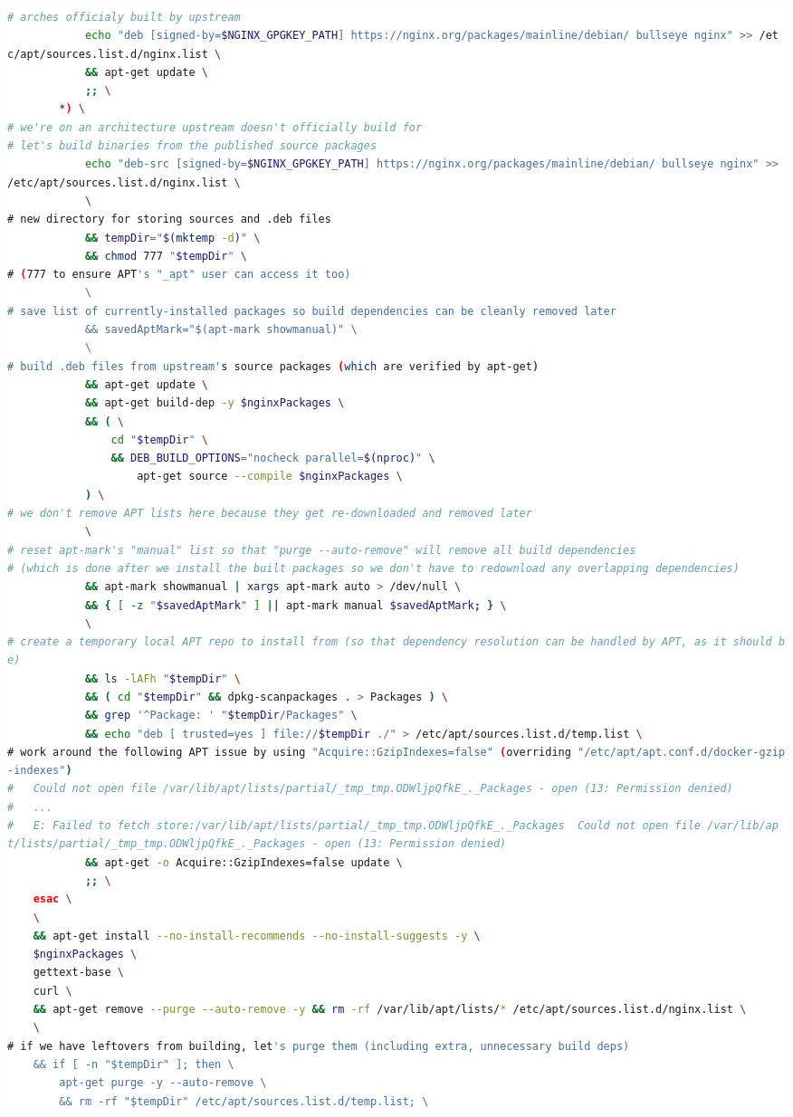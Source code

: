 ```bash
# arches officialy built by upstream
            echo "deb [signed-by=$NGINX_GPGKEY_PATH] https://nginx.org/packages/mainline/debian/ bullseye nginx" >> /etc/apt/sources.list.d/nginx.list \
            && apt-get update \
            ;; \
        *) \
# we're on an architecture upstream doesn't officially build for
# let's build binaries from the published source packages
            echo "deb-src [signed-by=$NGINX_GPGKEY_PATH] https://nginx.org/packages/mainline/debian/ bullseye nginx" >> /etc/apt/sources.list.d/nginx.list \
            \
# new directory for storing sources and .deb files
            && tempDir="$(mktemp -d)" \
            && chmod 777 "$tempDir" \
# (777 to ensure APT's "_apt" user can access it too)
            \
# save list of currently-installed packages so build dependencies can be cleanly removed later
            && savedAptMark="$(apt-mark showmanual)" \
            \
# build .deb files from upstream's source packages (which are verified by apt-get)
            && apt-get update \
            && apt-get build-dep -y $nginxPackages \
            && ( \
                cd "$tempDir" \
                && DEB_BUILD_OPTIONS="nocheck parallel=$(nproc)" \
                    apt-get source --compile $nginxPackages \
            ) \
# we don't remove APT lists here because they get re-downloaded and removed later
            \
# reset apt-mark's "manual" list so that "purge --auto-remove" will remove all build dependencies
# (which is done after we install the built packages so we don't have to redownload any overlapping dependencies)
            && apt-mark showmanual | xargs apt-mark auto > /dev/null \
            && { [ -z "$savedAptMark" ] || apt-mark manual $savedAptMark; } \
            \
# create a temporary local APT repo to install from (so that dependency resolution can be handled by APT, as it should be)
            && ls -lAFh "$tempDir" \
            && ( cd "$tempDir" && dpkg-scanpackages . > Packages ) \
            && grep '^Package: ' "$tempDir/Packages" \
            && echo "deb [ trusted=yes ] file://$tempDir ./" > /etc/apt/sources.list.d/temp.list \
# work around the following APT issue by using "Acquire::GzipIndexes=false" (overriding "/etc/apt/apt.conf.d/docker-gzip-indexes")
#   Could not open file /var/lib/apt/lists/partial/_tmp_tmp.ODWljpQfkE_._Packages - open (13: Permission denied)
#   ...
#   E: Failed to fetch store:/var/lib/apt/lists/partial/_tmp_tmp.ODWljpQfkE_._Packages  Could not open file /var/lib/apt/lists/partial/_tmp_tmp.ODWljpQfkE_._Packages - open (13: Permission denied)
            && apt-get -o Acquire::GzipIndexes=false update \
            ;; \
    esac \
    \
    && apt-get install --no-install-recommends --no-install-suggests -y \
    $nginxPackages \
    gettext-base \
    curl \
    && apt-get remove --purge --auto-remove -y && rm -rf /var/lib/apt/lists/* /etc/apt/sources.list.d/nginx.list \
    \
# if we have leftovers from building, let's purge them (including extra, unnecessary build deps)
    && if [ -n "$tempDir" ]; then \
        apt-get purge -y --auto-remove \
        && rm -rf "$tempDir" /etc/apt/sources.list.d/temp.list; \
```